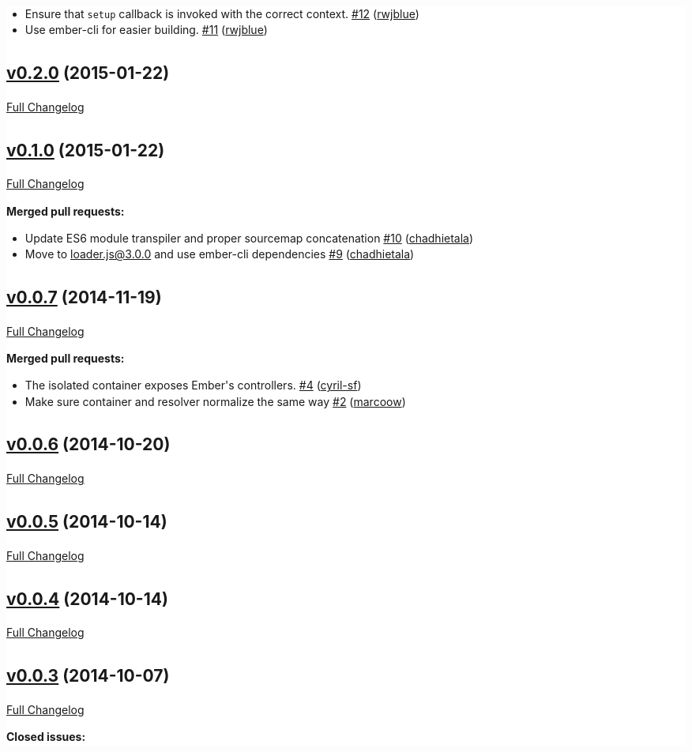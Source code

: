 - Ensure that `setup` callback is invoked with the correct context. [\#12](https://github.com/switchfly/ember-test-helpers/pull/12) ([rwjblue](https://github.com/rwjblue))
- Use ember-cli for easier building. [\#11](https://github.com/switchfly/ember-test-helpers/pull/11) ([rwjblue](https://github.com/rwjblue))

## [v0.2.0](https://github.com/switchfly/ember-test-helpers/tree/v0.2.0) (2015-01-22)
[Full Changelog](https://github.com/switchfly/ember-test-helpers/compare/v0.1.0...v0.2.0)

## [v0.1.0](https://github.com/switchfly/ember-test-helpers/tree/v0.1.0) (2015-01-22)
[Full Changelog](https://github.com/switchfly/ember-test-helpers/compare/v0.0.7...v0.1.0)

**Merged pull requests:**

- Update ES6 module transpiler and proper sourcemap concatenation [\#10](https://github.com/switchfly/ember-test-helpers/pull/10) ([chadhietala](https://github.com/chadhietala))
- Move to loader.js@3.0.0 and use ember-cli dependencies [\#9](https://github.com/switchfly/ember-test-helpers/pull/9) ([chadhietala](https://github.com/chadhietala))

## [v0.0.7](https://github.com/switchfly/ember-test-helpers/tree/v0.0.7) (2014-11-19)
[Full Changelog](https://github.com/switchfly/ember-test-helpers/compare/v0.0.6...v0.0.7)

**Merged pull requests:**

- The isolated container exposes Ember's controllers. [\#4](https://github.com/switchfly/ember-test-helpers/pull/4) ([cyril-sf](https://github.com/cyril-sf))
- Make sure container and resolver normalize the same way [\#2](https://github.com/switchfly/ember-test-helpers/pull/2) ([marcoow](https://github.com/marcoow))

## [v0.0.6](https://github.com/switchfly/ember-test-helpers/tree/v0.0.6) (2014-10-20)
[Full Changelog](https://github.com/switchfly/ember-test-helpers/compare/v0.0.5...v0.0.6)

## [v0.0.5](https://github.com/switchfly/ember-test-helpers/tree/v0.0.5) (2014-10-14)
[Full Changelog](https://github.com/switchfly/ember-test-helpers/compare/v0.0.4...v0.0.5)

## [v0.0.4](https://github.com/switchfly/ember-test-helpers/tree/v0.0.4) (2014-10-14)
[Full Changelog](https://github.com/switchfly/ember-test-helpers/compare/v0.0.3...v0.0.4)

## [v0.0.3](https://github.com/switchfly/ember-test-helpers/tree/v0.0.3) (2014-10-07)
[Full Changelog](https://github.com/switchfly/ember-test-helpers/compare/v0.0.2...v0.0.3)

**Closed issues:**
